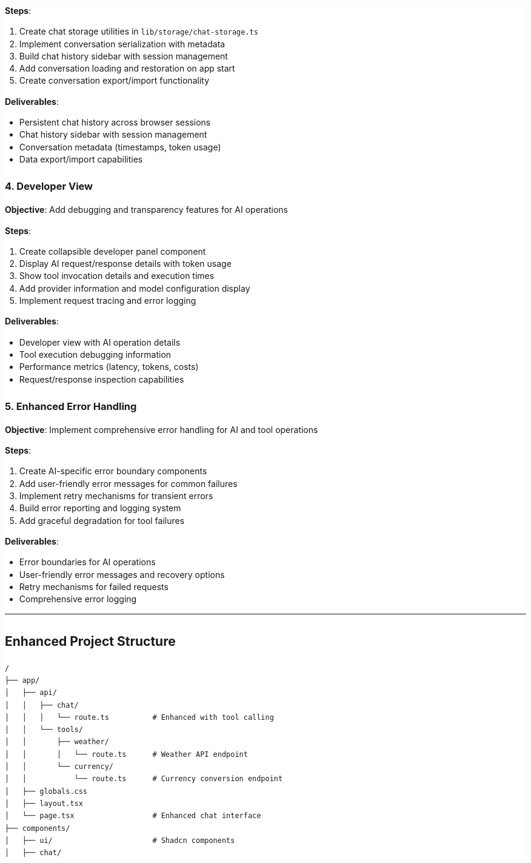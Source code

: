 **Steps**:
1. Create chat storage utilities in `lib/storage/chat-storage.ts`
2. Implement conversation serialization with metadata
3. Build chat history sidebar with session management
4. Add conversation loading and restoration on app start
5. Create conversation export/import functionality

**Deliverables**:
- Persistent chat history across browser sessions
- Chat history sidebar with session management
- Conversation metadata (timestamps, token usage)
- Data export/import capabilities

### 4. **Developer View**
**Objective**: Add debugging and transparency features for AI operations

**Steps**:
1. Create collapsible developer panel component
2. Display AI request/response details with token usage
3. Show tool invocation details and execution times
4. Add provider information and model configuration display
5. Implement request tracing and error logging

**Deliverables**:
- Developer view with AI operation details
- Tool execution debugging information
- Performance metrics (latency, tokens, costs)
- Request/response inspection capabilities

### 5. **Enhanced Error Handling**
**Objective**: Implement comprehensive error handling for AI and tool operations

**Steps**:
1. Create AI-specific error boundary components
2. Add user-friendly error messages for common failures
3. Implement retry mechanisms for transient errors
4. Build error reporting and logging system
5. Add graceful degradation for tool failures

**Deliverables**:
- Error boundaries for AI operations
- User-friendly error messages and recovery options
- Retry mechanisms for failed requests
- Comprehensive error logging

---

## Enhanced Project Structure

```
/
├── app/
│   ├── api/
│   │   ├── chat/
│   │   │   └── route.ts          # Enhanced with tool calling
│   │   └── tools/
│   │       ├── weather/
│   │       │   └── route.ts      # Weather API endpoint
│   │       └── currency/
│   │           └── route.ts      # Currency conversion endpoint
│   ├── globals.css
│   ├── layout.tsx
│   └── page.tsx                  # Enhanced chat interface
├── components/
│   ├── ui/                       # Shadcn components
│   ├── chat/
```